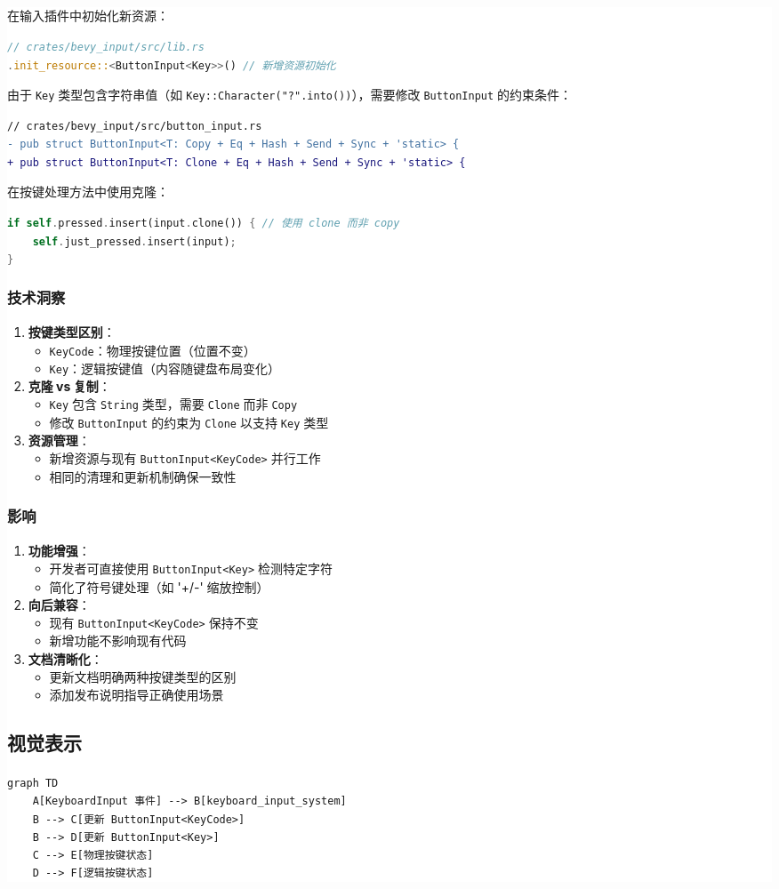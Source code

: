 在输入插件中初始化新资源：
```rust
// crates/bevy_input/src/lib.rs
.init_resource::<ButtonInput<Key>>() // 新增资源初始化
```

由于 `Key` 类型包含字符串值（如 `Key::Character("?".into())`），需要修改 `ButtonInput` 的约束条件：
```diff
// crates/bevy_input/src/button_input.rs
- pub struct ButtonInput<T: Copy + Eq + Hash + Send + Sync + 'static> {
+ pub struct ButtonInput<T: Clone + Eq + Hash + Send + Sync + 'static> {
```

在按键处理方法中使用克隆：
```rust
if self.pressed.insert(input.clone()) { // 使用 clone 而非 copy
    self.just_pressed.insert(input);
}
```

### 技术洞察
1. **按键类型区别**：
   - `KeyCode`：物理按键位置（位置不变）
   - `Key`：逻辑按键值（内容随键盘布局变化）
2. **克隆 vs 复制**：
   - `Key` 包含 `String` 类型，需要 `Clone` 而非 `Copy`
   - 修改 `ButtonInput` 的约束为 `Clone` 以支持 `Key` 类型
3. **资源管理**：
   - 新增资源与现有 `ButtonInput<KeyCode>` 并行工作
   - 相同的清理和更新机制确保一致性

### 影响
1. **功能增强**：
   - 开发者可直接使用 `ButtonInput<Key>` 检测特定字符
   - 简化了符号键处理（如 '+/-' 缩放控制）
2. **向后兼容**：
   - 现有 `ButtonInput<KeyCode>` 保持不变
   - 新增功能不影响现有代码
3. **文档清晰化**：
   - 更新文档明确两种按键类型的区别
   - 添加发布说明指导正确使用场景

## 视觉表示

```mermaid
graph TD
    A[KeyboardInput 事件] --> B[keyboard_input_system]
    B --> C[更新 ButtonInput<KeyCode>]
    B --> D[更新 ButtonInput<Key>]
    C --> E[物理按键状态]
    D --> F[逻辑按键状态]
```
